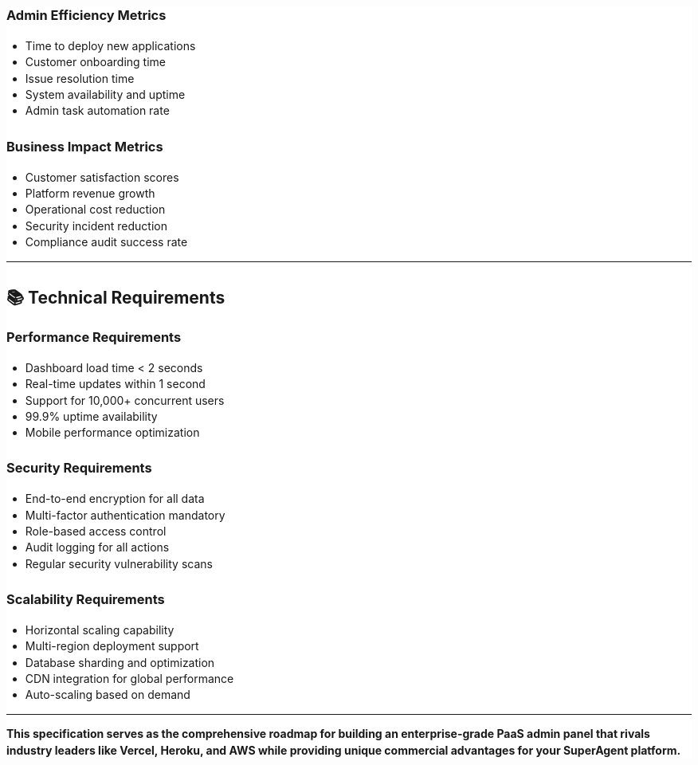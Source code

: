 ### **Admin Efficiency Metrics**
- Time to deploy new applications
- Customer onboarding time
- Issue resolution time
- System availability and uptime
- Admin task automation rate

### **Business Impact Metrics**
- Customer satisfaction scores
- Platform revenue growth
- Operational cost reduction
- Security incident reduction
- Compliance audit success rate

---

## **📚 Technical Requirements**

### **Performance Requirements**
- Dashboard load time < 2 seconds
- Real-time updates within 1 second
- Support for 10,000+ concurrent users
- 99.9% uptime availability
- Mobile performance optimization

### **Security Requirements**
- End-to-end encryption for all data
- Multi-factor authentication mandatory
- Role-based access control
- Audit logging for all actions
- Regular security vulnerability scans

### **Scalability Requirements**
- Horizontal scaling capability
- Multi-region deployment support
- Database sharding and optimization
- CDN integration for global performance
- Auto-scaling based on demand

---

**This specification serves as the comprehensive roadmap for building an enterprise-grade PaaS admin panel that rivals industry leaders like Vercel, Heroku, and AWS while providing unique commercial advantages for your SuperAgent platform.**